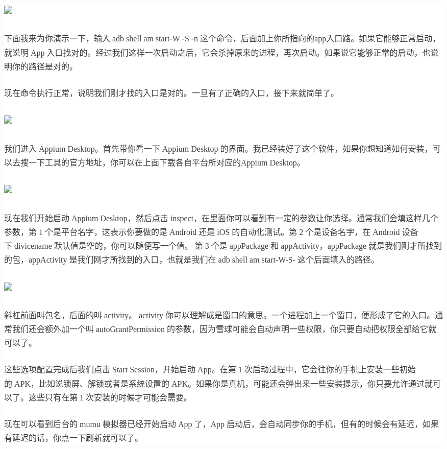<p style="line-height: 1.7;margin-bottom: 0pt;margin-top: 0pt;font-size: 11pt;color: #494949;"><span style="color: rgb(63, 63, 63); font-family: 微软雅黑, &quot;Microsoft YaHei&quot;; font-size: 16px;"><img src="https://s0.lgstatic.com/i/image3/M01/73/7C/Cgq2xl5qDciAIiHPAACTFTk9L20398.png"></span></p>
<p style="line-height: 1.7;margin-bottom: 0pt;margin-top: 0pt;font-size: 11pt;color: #494949;"><span style="color: rgb(63, 63, 63); font-family: 微软雅黑, &quot;Microsoft YaHei&quot;; font-size: 16px;"><br></span></p>
<p style="line-height: 1.7;margin-bottom: 0pt;margin-top: 0pt;font-size: 11pt;color: #494949;"><span style="color: rgb(63, 63, 63); font-family: 微软雅黑, &quot;Microsoft YaHei&quot;; font-size: 16px;">下面我来为你演示一下，输入&nbsp;adb shell&nbsp;am start-W -S -n 这个命令，后面加上你所指向的app入口路。如果它能够正常启动，就说明&nbsp;App&nbsp;入口找对的。经过我们这样一次启动之后，它会杀掉原来的进程，再次启动。如果说它能够正常的启动，也说明你的路径是对的。</span></p>
<p style="line-height: 1.7;margin-bottom: 0pt;margin-top: 0pt;font-size: 11pt;color: #494949;"><br></p>
<p style="line-height: 1.7;margin-bottom: 0pt;margin-top: 0pt;font-size: 11pt;color: #494949;"><span style="color: rgb(63, 63, 63); font-family: 微软雅黑, &quot;Microsoft YaHei&quot;; font-size: 16px;">现在命令执行正常，说明我们刚才找的入口是对的。一旦有了正确的入口，接下来就简单了。</span></p>
<p style="line-height: 1.7;margin-bottom: 0pt;margin-top: 0pt;font-size: 11pt;color: #494949;"><span style="color: rgb(63, 63, 63); font-family: 微软雅黑, &quot;Microsoft YaHei&quot;; font-size: 16px;"><br></span></p>
<p style="line-height: 1.7;margin-bottom: 0pt;margin-top: 0pt;font-size: 11pt;color: #494949;"><span style="color: rgb(63, 63, 63); font-family: 微软雅黑, &quot;Microsoft YaHei&quot;; font-size: 16px;"><img src="https://s0.lgstatic.com/i/image3/M01/73/7B/CgpOIF5qDciAWKzfAADba7BNmdo400.png"></span></p>
<p style="line-height: 1.7;margin-bottom: 0pt;margin-top: 0pt;font-size: 11pt;color: #494949;"><span style="color: rgb(63, 63, 63); font-family: 微软雅黑, &quot;Microsoft YaHei&quot;; font-size: 16px;"><br></span></p>
<p style="line-height: 1.7;margin-bottom: 0pt;margin-top: 0pt;font-size: 11pt;color: #494949;"><span style="color: rgb(63, 63, 63); font-family: 微软雅黑, &quot;Microsoft YaHei&quot;; font-size: 16px;">我们进入&nbsp;Appium&nbsp;Desktop。首先带你看一下 Appium&nbsp;Desktop 的界面。我已经装好了这个软件，如果你想知道如何安装，可以去搜一下工具的官方地址，你可以在上面下载各自平台所对应的Appium&nbsp;Desktop。</span></p>
<p style="line-height: 1.7;margin-bottom: 0pt;margin-top: 0pt;font-size: 11pt;color: #494949;"><span style="color: rgb(63, 63, 63); font-family: 微软雅黑, &quot;Microsoft YaHei&quot;; font-size: 16px;"><br></span></p>
<p style="line-height: 1.7;margin-bottom: 0pt;margin-top: 0pt;font-size: 11pt;color: #494949;"><span style="color: rgb(63, 63, 63); font-family: 微软雅黑, &quot;Microsoft YaHei&quot;; font-size: 16px;"><img src="https://s0.lgstatic.com/i/image3/M01/73/7C/Cgq2xl5qDciAFt-iAAFI__XWiiA617.png"></span></p>
<p style="line-height: 1.7;margin-bottom: 0pt;margin-top: 0pt;font-size: 11pt;color: #494949;"><span style="color: rgb(63, 63, 63); font-family: 微软雅黑, &quot;Microsoft YaHei&quot;; font-size: 16px;"><br></span></p>
<p style="line-height: 1.7;margin-bottom: 0pt;margin-top: 0pt;font-size: 11pt;color: #494949;"><span style="color: rgb(63, 63, 63); font-family: 微软雅黑, &quot;Microsoft YaHei&quot;; font-size: 16px;">现在我们开始启动 Appium&nbsp;Desktop，然后点击 inspect，在里面你可以看到有一定的参数让你选择。通常我们会填这样几个参数，第&nbsp;1 个是平台名字，这表示你要做的是 Android 还是 iOS 的自动化测试。第&nbsp;2 个是设备名字，在 Android 设备下&nbsp;divicename&nbsp;默认值是空的，你可以随便写一个值。 第&nbsp;3 个是 appPackage&nbsp;和&nbsp;appActivity，appPackage&nbsp;就是我们刚才所找到的包，appActivity&nbsp;是我们刚才所找到的入口，也就是我们在 adb shell&nbsp;am start-W-S- 这个后面填入的路径。</span></p>
<p style="line-height: 1.7;margin-bottom: 0pt;margin-top: 0pt;font-size: 11pt;color: #494949;"><span style="color: rgb(63, 63, 63); font-family: 微软雅黑, &quot;Microsoft YaHei&quot;; font-size: 16px;"><br></span></p>
<p style="line-height: 1.7;margin-bottom: 0pt;margin-top: 0pt;font-size: 11pt;color: #494949;"><span style="color: rgb(63, 63, 63); font-family: 微软雅黑, &quot;Microsoft YaHei&quot;; font-size: 16px;"><img src="https://s0.lgstatic.com/i/image3/M01/73/7B/CgpOIF5qDciAFrcOAAHkLDUXzNY837.png"></span></p>
<p style="line-height: 1.7;margin-bottom: 0pt;margin-top: 0pt;font-size: 11pt;color: #494949;"><span style="color: rgb(63, 63, 63); font-family: 微软雅黑, &quot;Microsoft YaHei&quot;; font-size: 16px;"><br></span></p>
<p style="line-height: 1.7;margin-bottom: 0pt;margin-top: 0pt;font-size: 11pt;color: #494949;"><span style="color: rgb(63, 63, 63); font-family: 微软雅黑, &quot;Microsoft YaHei&quot;; font-size: 16px;">斜杠前面叫包名，后面的叫 activity。 activity 你可以理解成是窗口的意思。一个进程加上一个窗口，便形成了它的入口。通常我们还会额外加一个叫&nbsp;autoGrantPermission 的参数，因为雪球可能会自动声明一些权限，你只要自动把权限全部给它就可以了。</span></p>
<p style="line-height: 1.7;margin-bottom: 0pt;margin-top: 0pt;font-size: 11pt;color: #494949;"><br></p>
<p style="line-height: 1.7;margin-bottom: 0pt;margin-top: 0pt;font-size: 11pt;color: #494949;"><span style="color: rgb(63, 63, 63); font-family: 微软雅黑, &quot;Microsoft YaHei&quot;; font-size: 16px;">这些选项配置完成后我们点击&nbsp;Start&nbsp;Session，开始启动 App。在第 1 次启动过程中，它会往你的手机上安装一些初始的&nbsp;APK，比如说锁屏、解锁或者是系统设置的&nbsp;APK。如果你是真机，可能还会弹出来一些安装提示，你只要允许通过就可以了。这些只有在第 1 次安装的时候才可能会需要。</span></p>
<p style="line-height: 1.7;margin-bottom: 0pt;margin-top: 0pt;font-size: 11pt;color: #494949;"><br></p>
<p style="line-height: 1.7;margin-bottom: 0pt;margin-top: 0pt;font-size: 11pt;color: #494949;"><span style="color: rgb(63, 63, 63); font-family: 微软雅黑, &quot;Microsoft YaHei&quot;; font-size: 16px;">现在可以看到后台的 mumu 模拟器已经开始启动 App 了，App 启动后，会自动同步你的手机，但有的时候会有延迟，如果有延迟的话，你点一下刷新就可以了。 </span></p>